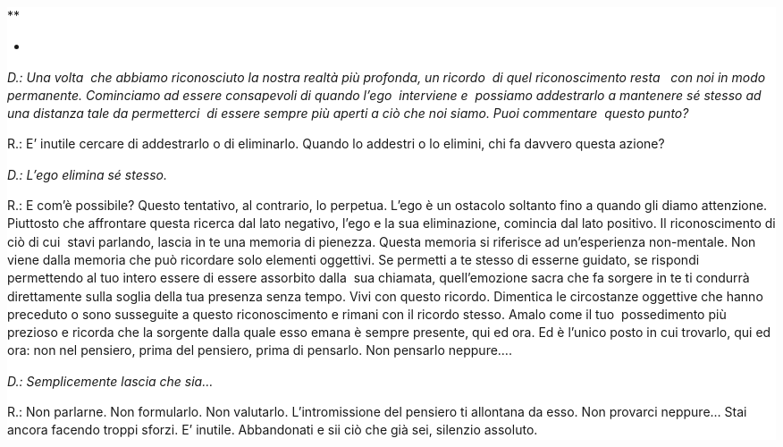 



**





*





_D.: Una volta&nbsp; che abbiamo riconosciuto la nostra realt&agrave; pi&ugrave; profonda, un ricordo&nbsp; di quel riconoscimento resta &nbsp; con noi in modo permanente. Cominciamo ad essere consapevoli di quando l&rsquo;ego&nbsp; interviene e&nbsp; possiamo addestrarlo a mantenere s&eacute; stesso ad una distanza tale da permetterci&nbsp; di essere sempre pi&ugrave; aperti a ci&ograve; che noi siamo. Puoi commentare&nbsp; questo punto?_





R.: E&rsquo; inutile cercare di addestrarlo o di eliminarlo. Quando lo addestri o lo elimini, chi fa davvero questa azione?





_D.: L&rsquo;ego elimina s&eacute; stesso._





R.: E com&rsquo;&egrave; possibile? Questo tentativo, al contrario, lo perpetua. L&rsquo;ego &egrave; un ostacolo soltanto fino a quando gli diamo attenzione. Piuttosto che affrontare questa ricerca dal lato negativo, l&rsquo;ego e la sua eliminazione, comincia dal lato positivo. Il riconoscimento di ci&ograve; di cui&nbsp; stavi parlando, lascia in te una memoria di pienezza. Questa memoria si riferisce ad un&rsquo;esperienza non-mentale. Non viene dalla memoria che pu&ograve; ricordare solo elementi oggettivi. Se permetti a te stesso di esserne guidato, se rispondi permettendo al tuo intero essere di essere assorbito dalla&nbsp; sua chiamata, quell&rsquo;emozione sacra che fa sorgere in te ti condurr&agrave; direttamente sulla soglia della tua presenza senza tempo. Vivi con questo ricordo. Dimentica le circostanze oggettive che hanno preceduto o sono susseguite a questo riconoscimento e rimani con il ricordo stesso. Amalo come il tuo&nbsp; possedimento pi&ugrave; prezioso e ricorda che la sorgente dalla quale esso emana &egrave; sempre presente, qui ed ora. Ed &egrave; l&rsquo;unico posto in cui trovarlo, qui ed ora: non nel pensiero, prima del pensiero, prima di pensarlo. Non pensarlo neppure&hellip;.





_D.: Semplicemente lascia che sia&hellip;_





R.: Non parlarne. Non formularlo. Non valutarlo. L&rsquo;intromissione del pensiero ti allontana da esso. Non provarci neppure&hellip; Stai ancora facendo troppi sforzi. E&rsquo; inutile. Abbandonati e sii ci&ograve; che gi&agrave; sei, silenzio assoluto.



